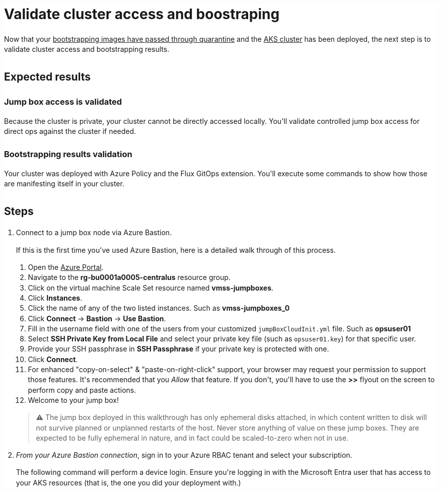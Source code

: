 # Validate cluster access and boostraping

Now that your [bootstrapping images have passed through quarantine](./09-pre-cluster-stamp.md) and the [AKS cluster](./10-aks-cluster.md) has been deployed, the next step is to validate cluster access and bootstrapping results.

## Expected results

### Jump box access is validated

Because the cluster is private, your cluster cannot be directly accessed locally. You'll validate controlled jump box access for direct ops against the cluster if needed.

### Bootstrapping results validation

Your cluster was deployed with Azure Policy and the Flux GitOps extension. You'll execute some commands to show how those are manifesting itself in your cluster.

## Steps

1. Connect to a jump box node via Azure Bastion.

   If this is the first time you've used Azure Bastion, here is a detailed walk through of this process.

   1. Open the [Azure Portal](https://portal.azure.com).
   1. Navigate to the **rg-bu0001a0005-centralus** resource group.
   1. Click on the virtual machine Scale Set resource named **vmss-jumpboxes**.
   1. Click **Instances**.
   1. Click the name of any of the two listed instances. Such as **vmss-jumpboxes_0**
   1. Click **Connect** -> **Bastion** -> **Use Bastion**.
   1. Fill in the username field with one of the users from your customized `jumpBoxCloudInit.yml` file. Such as **opsuser01**
   1. Select **SSH Private Key from Local File** and select your private key file (such as `opsuser01.key`) for that specific user.
   1. Provide your SSH passphrase in **SSH Passphrase** if your private key is protected with one.
   1. Click **Connect**.
   1. For enhanced "copy-on-select" & "paste-on-right-click" support, your browser may request your permission to support those features. It's recommended that you *Allow* that feature. If you don't, you'll have to use the **>>** flyout on the screen to perform copy and paste actions.
   1. Welcome to your jump box!

   > :warning: The jump box deployed in this walkthrough has only ephemeral disks attached, in which content written to disk will not survive planned or unplanned restarts of the host. Never store anything of value on these jump boxes. They are expected to be fully ephemeral in nature, and in fact could be scaled-to-zero when not in use.

1. *From your Azure Bastion connection*, sign in to your Azure RBAC tenant and select your subscription.

   The following command will perform a device login. Ensure you're logging in with the Microsoft Entra user that has access to your AKS resources (that is, the one you did your deployment with.)
